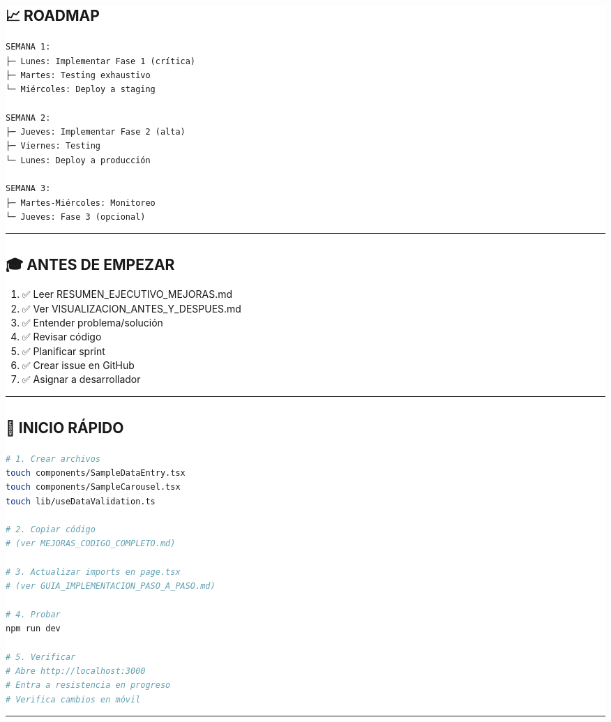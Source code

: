 
## 📈 ROADMAP

```
SEMANA 1:
├─ Lunes: Implementar Fase 1 (crítica)
├─ Martes: Testing exhaustivo
└─ Miércoles: Deploy a staging

SEMANA 2:
├─ Jueves: Implementar Fase 2 (alta)
├─ Viernes: Testing
└─ Lunes: Deploy a producción

SEMANA 3:
├─ Martes-Miércoles: Monitoreo
└─ Jueves: Fase 3 (opcional)
```

---

## 🎓 ANTES DE EMPEZAR

1. ✅ Leer RESUMEN_EJECUTIVO_MEJORAS.md
2. ✅ Ver VISUALIZACION_ANTES_Y_DESPUES.md
3. ✅ Entender problema/solución
4. ✅ Revisar código
5. ✅ Planificar sprint
6. ✅ Crear issue en GitHub
7. ✅ Asignar a desarrollador

---

## 🚀 INICIO RÁPIDO

```bash
# 1. Crear archivos
touch components/SampleDataEntry.tsx
touch components/SampleCarousel.tsx
touch lib/useDataValidation.ts

# 2. Copiar código
# (ver MEJORAS_CODIGO_COMPLETO.md)

# 3. Actualizar imports en page.tsx
# (ver GUIA_IMPLEMENTACION_PASO_A_PASO.md)

# 4. Probar
npm run dev

# 5. Verificar
# Abre http://localhost:3000
# Entra a resistencia en progreso
# Verifica cambios en móvil
```

---